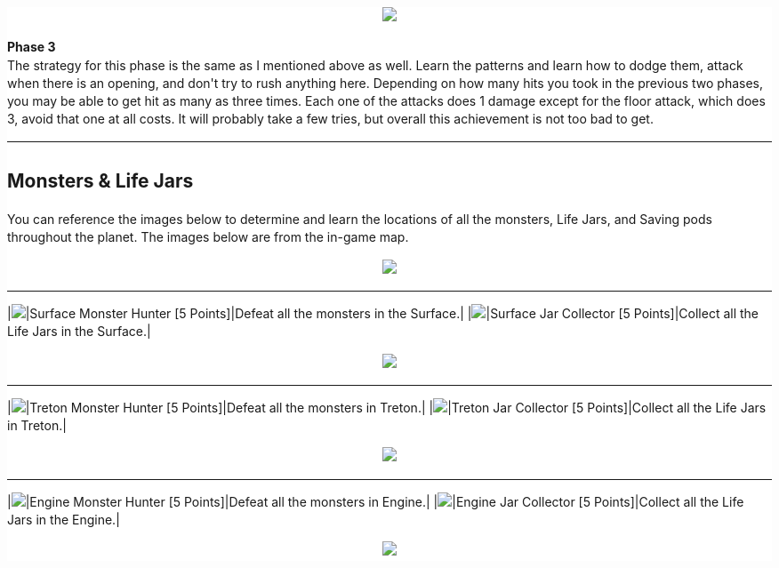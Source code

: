 <p align="center">
  <img src="https://i.imgur.com/tgRXBRP.gif">
</p> 

**Phase 3**  
The strategy for this phase is the same as I mentioned above as well. Learn the patterns and learn how to dodge them, attack when there is an opening, and don't try to rush anything here. Depending on how many hits you took in the previous two phases, you may be able to get hit as many as three times. Each one of the attacks does 1 damage except for the floor attack, which does 3, avoid that one at all costs. It will probably take a few tries, but overall this achievement is not too bad to get.

***

## Monsters & Life Jars
You can reference the images below to determine and learn the locations of all the monsters, Life Jars, and Saving pods throughout the planet. The images below are from the in-game map.

<p align="center">
  <img src="https://i.imgur.com/Qb4NnlG.png">
</p>

***

|<img class="gameicon" src="https://media.retroachievements.org/Badge/334973.png">|Surface Monster Hunter [5 Points]|Defeat all the monsters in the Surface.|
|<img class="gameicon" src="https://media.retroachievements.org/Badge/334967.png">|Surface Jar Collector [5 Points]|Collect all the Life Jars in the Surface.|


<p align="center">
  <img src="https://i.imgur.com/RJfhN3o.png">
</p>

***

|<img class="gameicon" src="https://media.retroachievements.org/Badge/334974.png">|Treton Monster Hunter [5 Points]|Defeat all the monsters in Treton.|
|<img class="gameicon" src="https://media.retroachievements.org/Badge/334968.png">|Treton Jar Collector [5 Points]|Collect all the Life Jars in Treton.|


<p align="center">
  <img src="https://i.imgur.com/IUXVRO9.png">
</p>

***

|<img class="gameicon" src="https://media.retroachievements.org/Badge/334976.png">|Engine Monster Hunter [5 Points]|Defeat all the monsters in Engine.|
|<img class="gameicon" src="https://media.retroachievements.org/Badge/334970.png">|Engine Jar Collector [5 Points]|Collect all the Life Jars in the Engine.|

<p align="center">
  <img src="https://i.imgur.com/5dANC5O.png">
</p>
